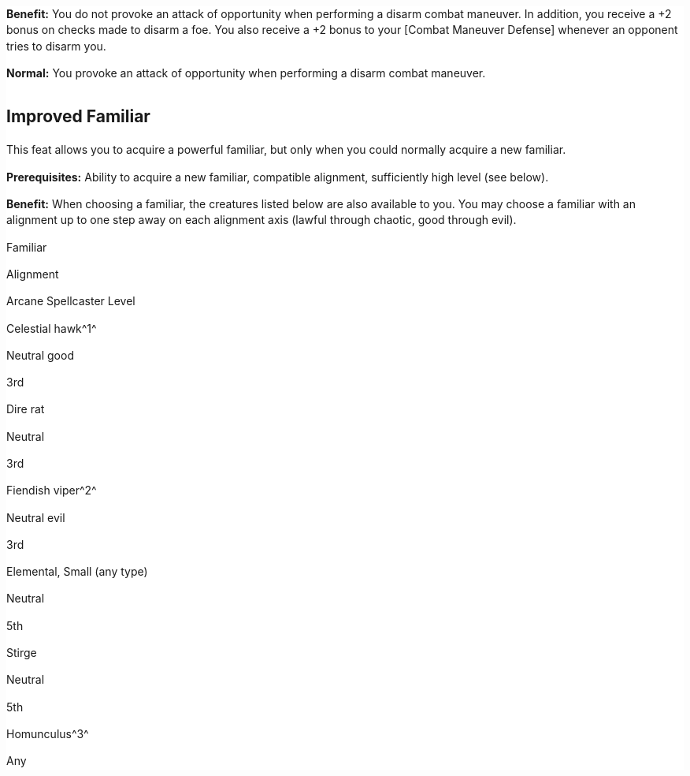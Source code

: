 **Benefit:** You do not provoke an attack of opportunity when
performing a disarm combat maneuver. In addition, you receive a
+2 bonus on checks made to disarm a foe. You also receive a +2
bonus to your [Combat Maneuver Defense] whenever an opponent
tries to disarm you.

**Normal:** You provoke an attack of opportunity when performing
a disarm combat maneuver.

## Improved Familiar

This feat allows you to acquire a powerful familiar, but only
when you could normally acquire a new familiar.

**Prerequisites:** Ability to acquire a new familiar, compatible
alignment, sufficiently high level (see below).

**Benefit:** When choosing a familiar, the creatures listed below
are also available to you. You may choose a familiar with an
alignment up to one step away on each alignment axis (lawful
through chaotic, good through evil).

Familiar

Alignment

Arcane Spellcaster Level

Celestial hawk^1^

Neutral good

3rd

Dire rat

Neutral

3rd

Fiendish viper^2^

Neutral evil

3rd

Elemental, Small (any type)

Neutral

5th

Stirge

Neutral

5th

Homunculus^3^

Any
